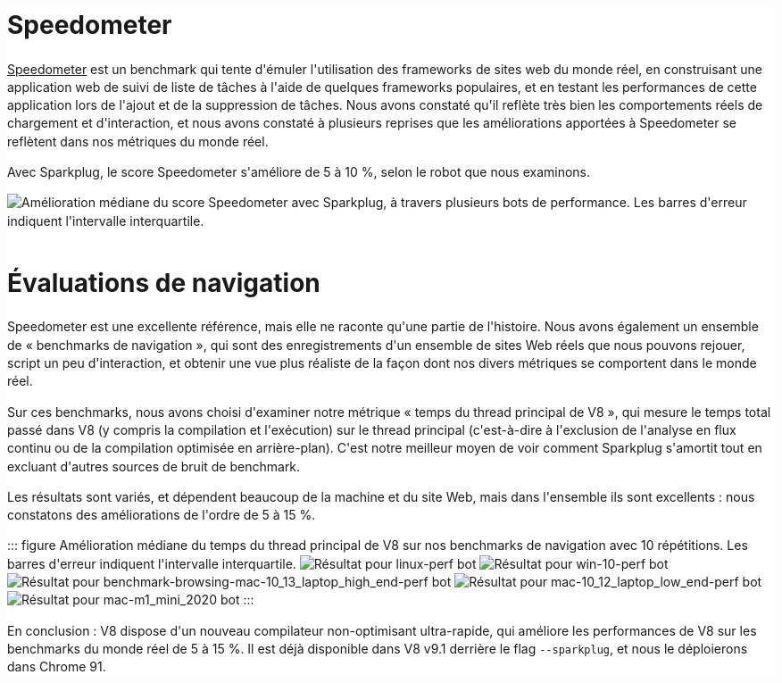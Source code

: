 # Speedometer

[Speedometer](https://browserbench.org/Speedometer2.0/) est un benchmark qui tente d'émuler l'utilisation des frameworks de sites web du monde réel, en construisant une application web de suivi de liste de tâches à l'aide de quelques frameworks populaires, et en testant les performances de cette application lors de l'ajout et de la suppression de tâches. Nous avons constaté qu'il reflète très bien les comportements réels de chargement et d'interaction, et nous avons constaté à plusieurs reprises que les améliorations apportées à Speedometer se reflètent dans nos métriques du monde réel.

Avec Sparkplug, le score Speedometer s'améliore de 5 à 10 %, selon le robot que nous examinons.

![Amélioration médiane du score Speedometer avec Sparkplug, à travers plusieurs bots de performance. Les barres d'erreur indiquent l'intervalle interquartile.](/_img/sparkplug/benchmark-speedometer.svg)

# Évaluations de navigation

Speedometer est une excellente référence, mais elle ne raconte qu'une partie de l'histoire. Nous avons également un ensemble de « benchmarks de navigation », qui sont des enregistrements d'un ensemble de sites Web réels que nous pouvons rejouer, script un peu d'interaction, et obtenir une vue plus réaliste de la façon dont nos divers métriques se comportent dans le monde réel.

Sur ces benchmarks, nous avons choisi d'examiner notre métrique « temps du thread principal de V8 », qui mesure le temps total passé dans V8 (y compris la compilation et l'exécution) sur le thread principal (c'est-à-dire à l'exclusion de l'analyse en flux continu ou de la compilation optimisée en arrière-plan). C'est notre meilleur moyen de voir comment Sparkplug s'amortit tout en excluant d'autres sources de bruit de benchmark.

Les résultats sont variés, et dépendent beaucoup de la machine et du site Web, mais dans l'ensemble ils sont excellents : nous constatons des améliorations de l'ordre de 5 à 15 %.

::: figure Amélioration médiane du temps du thread principal de V8 sur nos benchmarks de navigation avec 10 répétitions. Les barres d'erreur indiquent l'intervalle interquartile.
![Résultat pour linux-perf bot](/_img/sparkplug/benchmark-browsing-linux-perf.svg) ![Résultat pour win-10-perf bot](/_img/sparkplug/benchmark-browsing-win-10-perf.svg) ![Résultat pour benchmark-browsing-mac-10_13_laptop_high_end-perf bot](/_img/sparkplug/benchmark-browsing-mac-10_13_laptop_high_end-perf.svg) ![Résultat pour mac-10_12_laptop_low_end-perf bot](/_img/sparkplug/benchmark-browsing-mac-10_12_laptop_low_end-perf.svg) ![Résultat pour mac-m1_mini_2020 bot](/_img/sparkplug/benchmark-browsing-mac-m1_mini_2020-perf.svg)
:::

En conclusion : V8 dispose d'un nouveau compilateur non-optimisant ultra-rapide, qui améliore les performances de V8 sur les benchmarks du monde réel de 5 à 15 %. Il est déjà disponible dans V8 v9.1 derrière le flag `--sparkplug`, et nous le déploierons dans Chrome 91.
